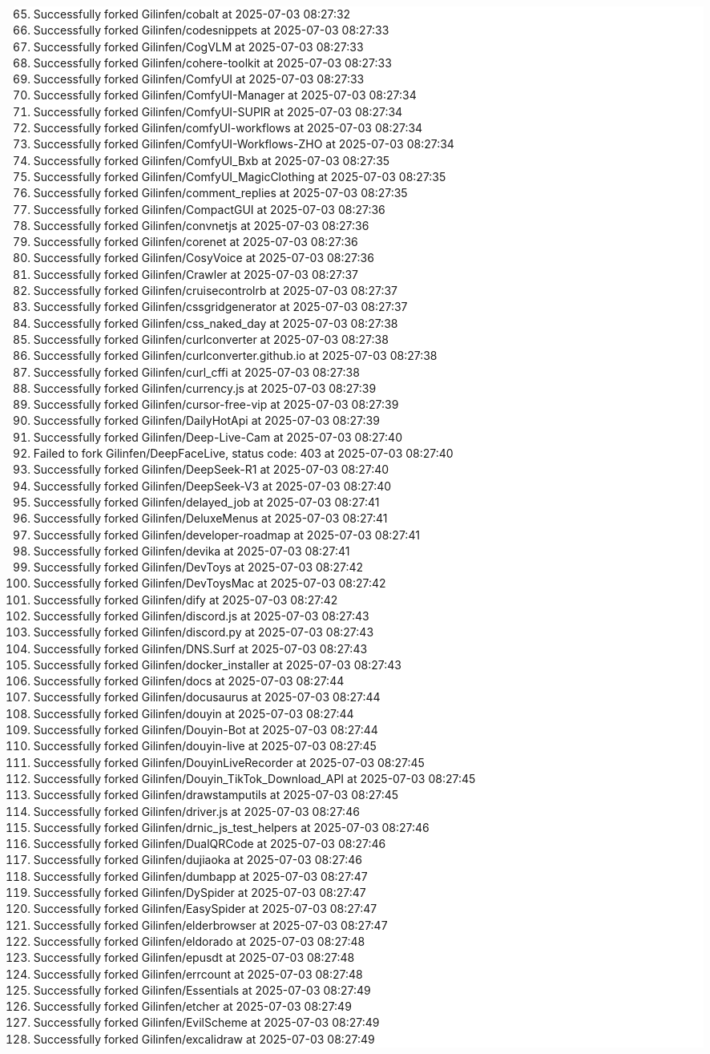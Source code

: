 65. Successfully forked Gilinfen/cobalt at 2025-07-03 08:27:32
66. Successfully forked Gilinfen/codesnippets at 2025-07-03 08:27:33
67. Successfully forked Gilinfen/CogVLM at 2025-07-03 08:27:33
68. Successfully forked Gilinfen/cohere-toolkit at 2025-07-03 08:27:33
69. Successfully forked Gilinfen/ComfyUI at 2025-07-03 08:27:33
70. Successfully forked Gilinfen/ComfyUI-Manager at 2025-07-03 08:27:34
71. Successfully forked Gilinfen/ComfyUI-SUPIR at 2025-07-03 08:27:34
72. Successfully forked Gilinfen/comfyUI-workflows at 2025-07-03 08:27:34
73. Successfully forked Gilinfen/ComfyUI-Workflows-ZHO at 2025-07-03 08:27:34
74. Successfully forked Gilinfen/ComfyUI_Bxb at 2025-07-03 08:27:35
75. Successfully forked Gilinfen/ComfyUI_MagicClothing at 2025-07-03 08:27:35
76. Successfully forked Gilinfen/comment_replies at 2025-07-03 08:27:35
77. Successfully forked Gilinfen/CompactGUI at 2025-07-03 08:27:36
78. Successfully forked Gilinfen/convnetjs at 2025-07-03 08:27:36
79. Successfully forked Gilinfen/corenet at 2025-07-03 08:27:36
80. Successfully forked Gilinfen/CosyVoice at 2025-07-03 08:27:36
81. Successfully forked Gilinfen/Crawler at 2025-07-03 08:27:37
82. Successfully forked Gilinfen/cruisecontrolrb at 2025-07-03 08:27:37
83. Successfully forked Gilinfen/cssgridgenerator at 2025-07-03 08:27:37
84. Successfully forked Gilinfen/css_naked_day at 2025-07-03 08:27:38
85. Successfully forked Gilinfen/curlconverter at 2025-07-03 08:27:38
86. Successfully forked Gilinfen/curlconverter.github.io at 2025-07-03 08:27:38
87. Successfully forked Gilinfen/curl_cffi at 2025-07-03 08:27:38
88. Successfully forked Gilinfen/currency.js at 2025-07-03 08:27:39
89. Successfully forked Gilinfen/cursor-free-vip at 2025-07-03 08:27:39
90. Successfully forked Gilinfen/DailyHotApi at 2025-07-03 08:27:39
91. Successfully forked Gilinfen/Deep-Live-Cam at 2025-07-03 08:27:40
92. Failed to fork Gilinfen/DeepFaceLive, status code: 403 at 2025-07-03 08:27:40
93. Successfully forked Gilinfen/DeepSeek-R1 at 2025-07-03 08:27:40
94. Successfully forked Gilinfen/DeepSeek-V3 at 2025-07-03 08:27:40
95. Successfully forked Gilinfen/delayed_job at 2025-07-03 08:27:41
96. Successfully forked Gilinfen/DeluxeMenus at 2025-07-03 08:27:41
97. Successfully forked Gilinfen/developer-roadmap at 2025-07-03 08:27:41
98. Successfully forked Gilinfen/devika at 2025-07-03 08:27:41
99. Successfully forked Gilinfen/DevToys at 2025-07-03 08:27:42
100. Successfully forked Gilinfen/DevToysMac at 2025-07-03 08:27:42
101. Successfully forked Gilinfen/dify at 2025-07-03 08:27:42
102. Successfully forked Gilinfen/discord.js at 2025-07-03 08:27:43
103. Successfully forked Gilinfen/discord.py at 2025-07-03 08:27:43
104. Successfully forked Gilinfen/DNS.Surf at 2025-07-03 08:27:43
105. Successfully forked Gilinfen/docker_installer at 2025-07-03 08:27:43
106. Successfully forked Gilinfen/docs at 2025-07-03 08:27:44
107. Successfully forked Gilinfen/docusaurus at 2025-07-03 08:27:44
108. Successfully forked Gilinfen/douyin at 2025-07-03 08:27:44
109. Successfully forked Gilinfen/Douyin-Bot at 2025-07-03 08:27:44
110. Successfully forked Gilinfen/douyin-live at 2025-07-03 08:27:45
111. Successfully forked Gilinfen/DouyinLiveRecorder at 2025-07-03 08:27:45
112. Successfully forked Gilinfen/Douyin_TikTok_Download_API at 2025-07-03 08:27:45
113. Successfully forked Gilinfen/drawstamputils at 2025-07-03 08:27:45
114. Successfully forked Gilinfen/driver.js at 2025-07-03 08:27:46
115. Successfully forked Gilinfen/drnic_js_test_helpers at 2025-07-03 08:27:46
116. Successfully forked Gilinfen/DualQRCode at 2025-07-03 08:27:46
117. Successfully forked Gilinfen/dujiaoka at 2025-07-03 08:27:46
118. Successfully forked Gilinfen/dumbapp at 2025-07-03 08:27:47
119. Successfully forked Gilinfen/DySpider at 2025-07-03 08:27:47
120. Successfully forked Gilinfen/EasySpider at 2025-07-03 08:27:47
121. Successfully forked Gilinfen/elderbrowser at 2025-07-03 08:27:47
122. Successfully forked Gilinfen/eldorado at 2025-07-03 08:27:48
123. Successfully forked Gilinfen/epusdt at 2025-07-03 08:27:48
124. Successfully forked Gilinfen/errcount at 2025-07-03 08:27:48
125. Successfully forked Gilinfen/Essentials at 2025-07-03 08:27:49
126. Successfully forked Gilinfen/etcher at 2025-07-03 08:27:49
127. Successfully forked Gilinfen/EvilScheme at 2025-07-03 08:27:49
128. Successfully forked Gilinfen/excalidraw at 2025-07-03 08:27:49